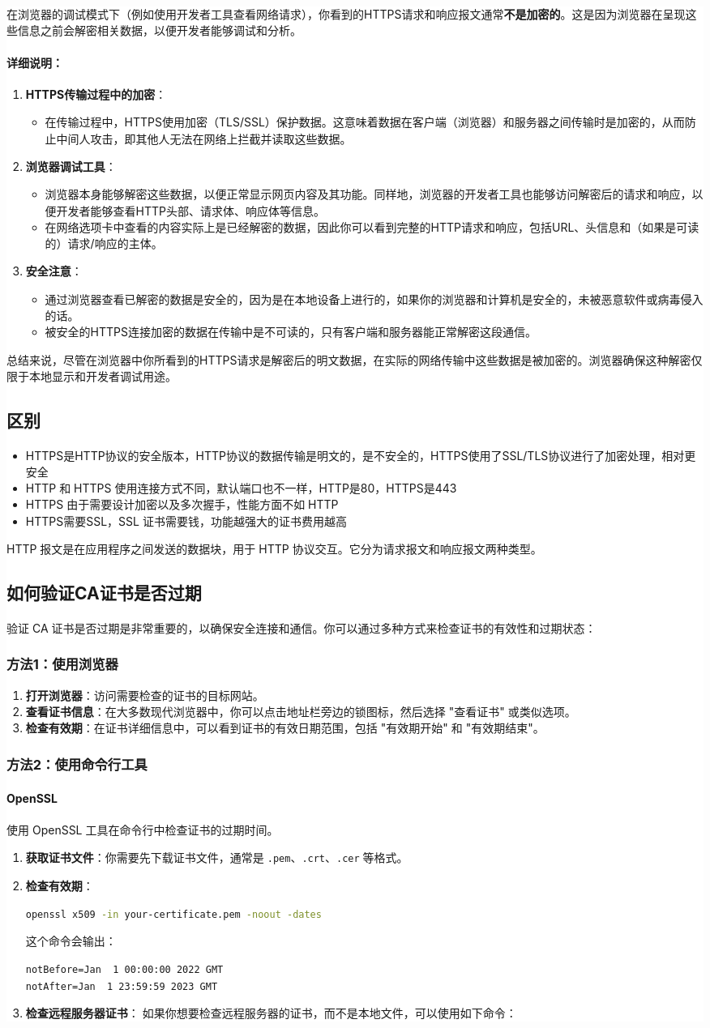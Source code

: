 在浏览器的调试模式下（例如使用开发者工具查看网络请求），你看到的HTTPS请求和响应报文通常**不是加密的**。这是因为浏览器在呈现这些信息之前会解密相关数据，以便开发者能够调试和分析。

#### 详细说明：

1. **HTTPS传输过程中的加密**：
   - 在传输过程中，HTTPS使用加密（TLS/SSL）保护数据。这意味着数据在客户端（浏览器）和服务器之间传输时是加密的，从而防止中间人攻击，即其他人无法在网络上拦截并读取这些数据。

2. **浏览器调试工具**：
   - 浏览器本身能够解密这些数据，以便正常显示网页内容及其功能。同样地，浏览器的开发者工具也能够访问解密后的请求和响应，以便开发者能够查看HTTP头部、请求体、响应体等信息。
   - 在网络选项卡中查看的内容实际上是已经解密的数据，因此你可以看到完整的HTTP请求和响应，包括URL、头信息和（如果是可读的）请求/响应的主体。

3. **安全注意**：
   - 通过浏览器查看已解密的数据是安全的，因为是在本地设备上进行的，如果你的浏览器和计算机是安全的，未被恶意软件或病毒侵入的话。
   - 被安全的HTTPS连接加密的数据在传输中是不可读的，只有客户端和服务器能正常解密这段通信。

总结来说，尽管在浏览器中你所看到的HTTPS请求是解密后的明文数据，在实际的网络传输中这些数据是被加密的。浏览器确保这种解密仅限于本地显示和开发者调试用途。

## 区别

- HTTPS是HTTP协议的安全版本，HTTP协议的数据传输是明文的，是不安全的，HTTPS使用了SSL/TLS协议进行了加密处理，相对更安全
- HTTP 和 HTTPS 使用连接方式不同，默认端口也不一样，HTTP是80，HTTPS是443
- HTTPS 由于需要设计加密以及多次握手，性能方面不如 HTTP
- HTTPS需要SSL，SSL 证书需要钱，功能越强大的证书费用越高

HTTP 报文是在应用程序之间发送的数据块，用于 HTTP 协议交互。它分为请求报文和响应报文两种类型。

## 如何验证CA证书是否过期

验证 CA 证书是否过期是非常重要的，以确保安全连接和通信。你可以通过多种方式来检查证书的有效性和过期状态：

### 方法1：使用浏览器

1. **打开浏览器**：访问需要检查的证书的目标网站。
2. **查看证书信息**：在大多数现代浏览器中，你可以点击地址栏旁边的锁图标，然后选择 "查看证书" 或类似选项。
3. **检查有效期**：在证书详细信息中，可以看到证书的有效日期范围，包括 "有效期开始" 和 "有效期结束"。
   
### 方法2：使用命令行工具

#### OpenSSL
使用 OpenSSL 工具在命令行中检查证书的过期时间。

1. **获取证书文件**：你需要先下载证书文件，通常是 `.pem`、`.crt`、`.cer` 等格式。
   
2. **检查有效期**：
   ```bash
   openssl x509 -in your-certificate.pem -noout -dates
   ```

   这个命令会输出：
   ```
   notBefore=Jan  1 00:00:00 2022 GMT
   notAfter=Jan  1 23:59:59 2023 GMT
   ```

3. **检查远程服务器证书**：
   如果你想要检查远程服务器的证书，而不是本地文件，可以使用如下命令：

